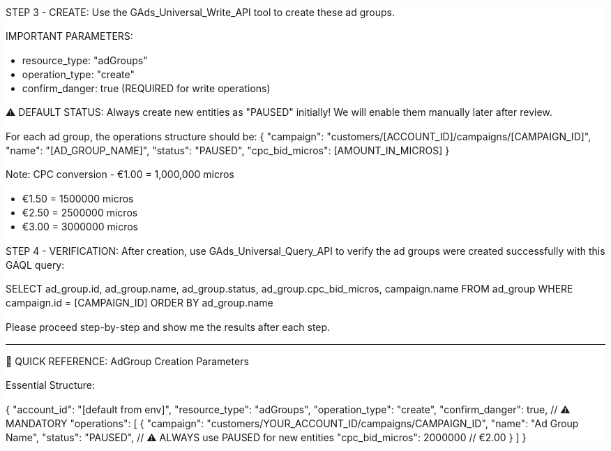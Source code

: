   STEP 3 - CREATE:
  Use the GAds_Universal_Write_API tool to create these ad groups.

  IMPORTANT PARAMETERS:
  - resource_type: "adGroups"
  - operation_type: "create"
  - confirm_danger: true (REQUIRED for write operations)

  ⚠️ DEFAULT STATUS: Always create new entities as "PAUSED" initially!
  We will enable them manually later after review.

  For each ad group, the operations structure should be:
  {
    "campaign": "customers/[ACCOUNT_ID]/campaigns/[CAMPAIGN_ID]",
    "name": "[AD_GROUP_NAME]",
    "status": "PAUSED",
    "cpc_bid_micros": [AMOUNT_IN_MICROS]
  }

  Note: CPC conversion - €1.00 = 1,000,000 micros
  - €1.50 = 1500000 micros
  - €2.50 = 2500000 micros
  - €3.00 = 3000000 micros

  STEP 4 - VERIFICATION:
  After creation, use GAds_Universal_Query_API to verify the ad groups were created successfully with this GAQL query:

  SELECT
    ad_group.id,
    ad_group.name,
    ad_group.status,
    ad_group.cpc_bid_micros,
    campaign.name
  FROM ad_group
  WHERE campaign.id = [CAMPAIGN_ID]
  ORDER BY ad_group.name

  Please proceed step-by-step and show me the results after each step.

  ---
  🚀 QUICK REFERENCE: AdGroup Creation Parameters

  Essential Structure:

  {
    "account_id": "[default from env]",
    "resource_type": "adGroups",
    "operation_type": "create",
    "confirm_danger": true,  // ⚠️ MANDATORY
    "operations": [
      {
        "campaign": "customers/YOUR_ACCOUNT_ID/campaigns/CAMPAIGN_ID",
        "name": "Ad Group Name",
        "status": "PAUSED",      // ⚠️ ALWAYS use PAUSED for new entities
        "cpc_bid_micros": 2000000 // €2.00
      }
    ]
  }
